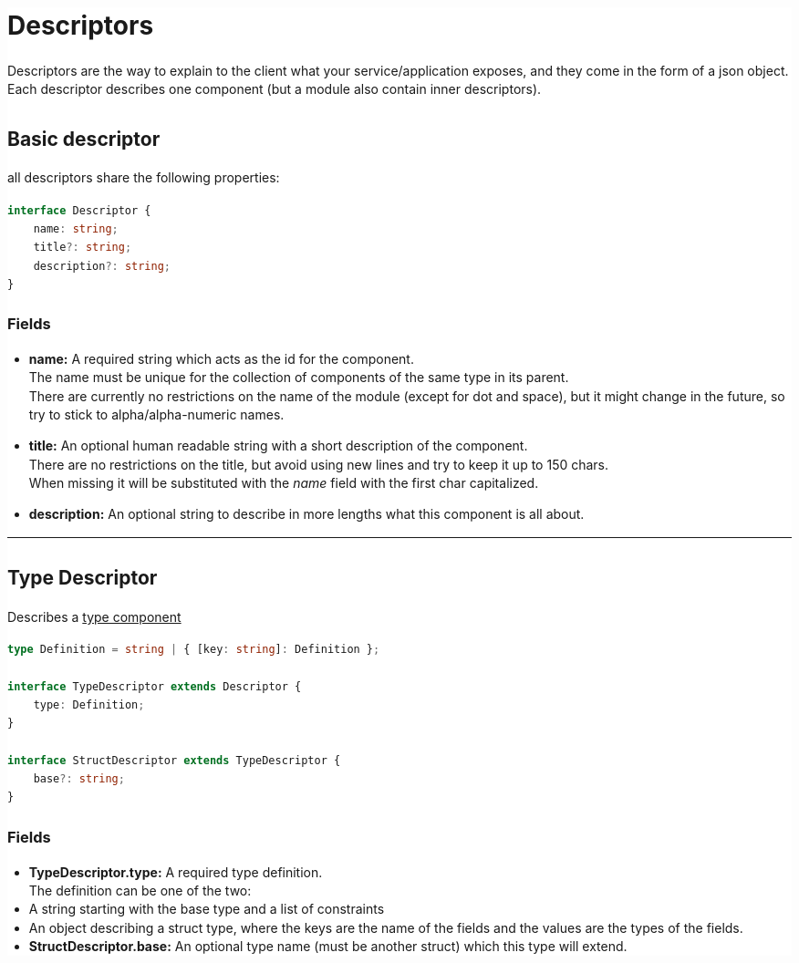 # Descriptors

Descriptors are the way to explain to the client what your service/application exposes, and they come in 
the form of a json object. Each descriptor describes one component (but a module also contain inner descriptors).

## Basic descriptor
all descriptors share the following properties:
```typescript
interface Descriptor {
	name: string;
	title?: string;
	description?: string;
}
```

### Fields
 * **name:** A required string which acts as the id for the component.  
 The name must be unique for the collection of components of the same type in its parent.  
 There are currently no restrictions on the name of the module (except for dot and space), but it might change 
 in the future, so try to stick to alpha/alpha-numeric names.

 * **title:** An optional human readable string with a short description of the component.  
 There are no restrictions on the title, but avoid using new lines and try to keep it up to 150 chars.  
 When missing it will be substituted with the _name_ field with the first char capitalized.
 
 * **description:** An optional string to describe in more lengths what this component is all about.

---

## Type Descriptor
Describes a [type component](components?id=types)
```typescript
type Definition = string | { [key: string]: Definition };

interface TypeDescriptor extends Descriptor {
	type: Definition;
}

interface StructDescriptor extends TypeDescriptor {
	base?: string;
}
```

### Fields
 * **TypeDescriptor.type:** A required type definition.  
 The definition can be one of the two:
  * A string starting with the base type and a list of constraints
  * An object describing a struct type, where the keys are the name of the fields and the values are the 
  types of the fields.
 * **StructDescriptor.base:** An optional type name (must be another struct) which this type will extend.
 
